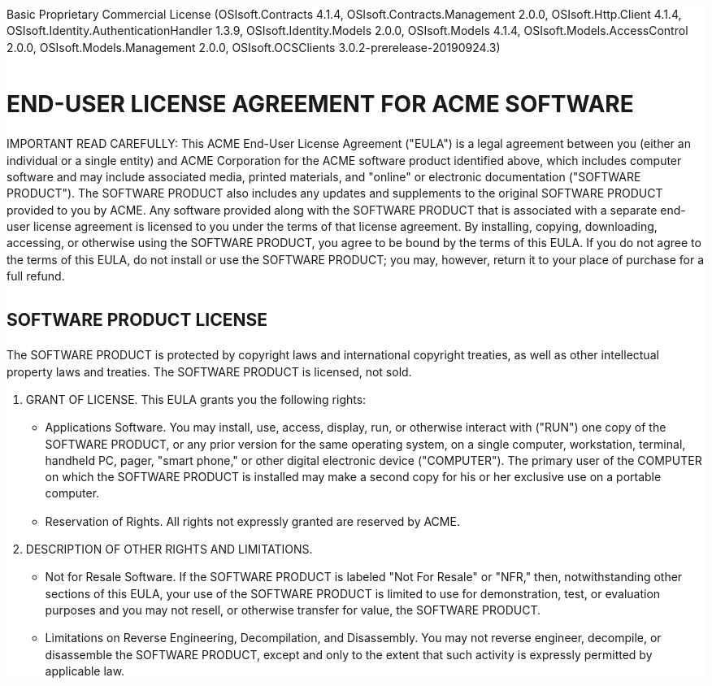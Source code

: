 
Basic Proprietary Commercial License
(OSIsoft.Contracts 4.1.4, OSIsoft.Contracts.Management 2.0.0, OSIsoft.Http.Client 4.1.4, OSIsoft.Identity.AuthenticationHandler 1.3.9, OSIsoft.Identity.Models 2.0.0, OSIsoft.Models 4.1.4, OSIsoft.Models.AccessControl 2.0.0, OSIsoft.Models.Management 2.0.0, OSIsoft.OCSClients 3.0.2-prerelease-20190924.3)

END-USER LICENSE AGREEMENT FOR ACME SOFTWARE
============================================

IMPORTANT READ CAREFULLY: This ACME End-User License Agreement ("EULA") is a
legal agreement between you (either an individual or a single entity) and ACME
Corporation for the ACME software product identified above, which includes
computer software and may include associated media, printed materials, and
"online" or electronic documentation ("SOFTWARE PRODUCT"). The SOFTWARE PRODUCT
also includes any updates and supplements to the original SOFTWARE PRODUCT
provided to you by ACME. Any software provided along with the SOFTWARE PRODUCT
that is associated with a separate end-user license agreement is licensed to you
under the terms of that license agreement. By installing, copying, downloading,
accessing, or otherwise using the SOFTWARE PRODUCT, you agree to be bound by the
terms of this EULA. If you do not agree to the terms of this EULA, do not install
or use the SOFTWARE PRODUCT; you may, however, return it to your place of
purchase for a full refund.


SOFTWARE PRODUCT LICENSE
------------------------

The SOFTWARE PRODUCT is protected by copyright laws and international copyright
treaties, as well as other intellectual property laws and treaties. The SOFTWARE
PRODUCT is licensed, not sold.

  1. GRANT OF LICENSE. This EULA grants you the following rights:

      * Applications Software. You may install, use, access, display, run, or
        otherwise interact with ("RUN") one copy of the SOFTWARE PRODUCT, or any
        prior version for the same operating system, on a single computer,
        workstation, terminal, handheld PC, pager, "smart phone," or other
        digital electronic device ("COMPUTER"). The primary user of the COMPUTER
        on which the SOFTWARE PRODUCT is installed may make a second copy for his
        or her exclusive use on a portable computer.

      * Reservation of Rights. All rights not expressly granted are reserved by
        ACME.

  2. DESCRIPTION OF OTHER RIGHTS AND LIMITATIONS.

      * Not for Resale Software. If the SOFTWARE PRODUCT is labeled "Not For
        Resale" or "NFR," then, notwithstanding other sections of this EULA, your
        use of the SOFTWARE PRODUCT is limited to use for demonstration, test, or
        evaluation purposes and you may not resell, or otherwise transfer for
        value, the SOFTWARE PRODUCT.

      * Limitations on Reverse Engineering, Decompilation, and Disassembly. You
        may not reverse engineer, decompile, or disassemble the SOFTWARE PRODUCT,
        except and only to the extent that such activity is expressly permitted
        by applicable law.
